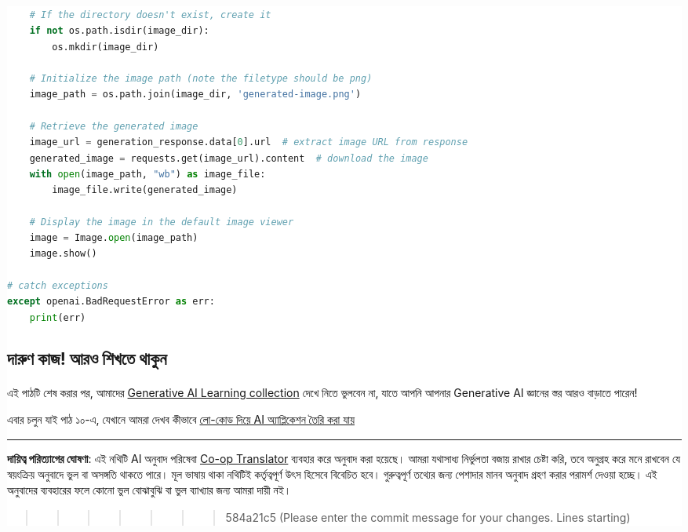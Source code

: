```python
    # If the directory doesn't exist, create it
    if not os.path.isdir(image_dir):
        os.mkdir(image_dir)

    # Initialize the image path (note the filetype should be png)
    image_path = os.path.join(image_dir, 'generated-image.png')

    # Retrieve the generated image
    image_url = generation_response.data[0].url  # extract image URL from response
    generated_image = requests.get(image_url).content  # download the image
    with open(image_path, "wb") as image_file:
        image_file.write(generated_image)

    # Display the image in the default image viewer
    image = Image.open(image_path)
    image.show()

# catch exceptions
except openai.BadRequestError as err:
    print(err)
```

## দারুণ কাজ! আরও শিখতে থাকুন
এই পাঠটি শেষ করার পর, আমাদের [Generative AI Learning collection](https://aka.ms/genai-collection?WT.mc_id=academic-105485-koreyst) দেখে নিতে ভুলবেন না, যাতে আপনি আপনার Generative AI জ্ঞানের স্তর আরও বাড়াতে পারেন!

এবার চলুন যাই পাঠ ১০-এ, যেখানে আমরা দেখব কীভাবে [লো-কোড দিয়ে AI অ্যাপ্লিকেশন তৈরি করা যায়](../10-building-low-code-ai-applications/README.md?WT.mc_id=academic-105485-koreyst)

---

**দায়িত্ব পরিত্যাগের ঘোষণা**:
এই নথিটি AI অনুবাদ পরিষেবা [Co-op Translator](https://github.com/Azure/co-op-translator) ব্যবহার করে অনুবাদ করা হয়েছে। আমরা যথাসাধ্য নির্ভুলতা বজায় রাখার চেষ্টা করি, তবে অনুগ্রহ করে মনে রাখবেন যে স্বয়ংক্রিয় অনুবাদে ভুল বা অসঙ্গতি থাকতে পারে। মূল ভাষায় থাকা নথিটিই কর্তৃত্বপূর্ণ উৎস হিসেবে বিবেচিত হবে। গুরুত্বপূর্ণ তথ্যের জন্য পেশাদার মানব অনুবাদ গ্রহণ করার পরামর্শ দেওয়া হচ্ছে। এই অনুবাদের ব্যবহারের ফলে কোনো ভুল বোঝাবুঝি বা ভুল ব্যাখ্যার জন্য আমরা দায়ী নই।
>>>>>>> 584a21c5 (Please enter the commit message for your changes. Lines starting)
